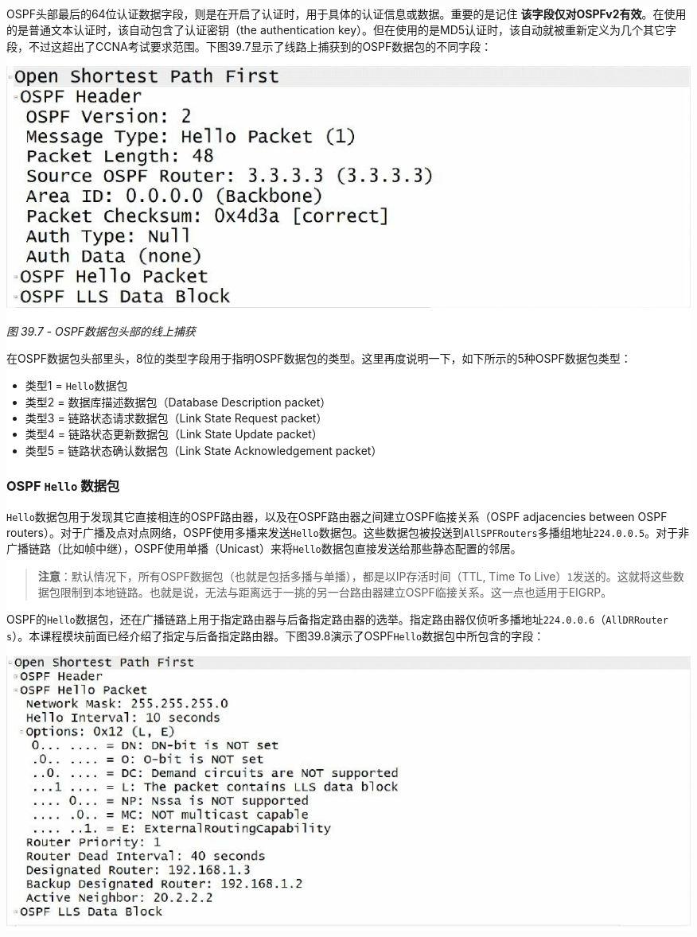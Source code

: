 OSPF头部最后的64位认证数据字段，则是在开启了认证时，用于具体的认证信息或数据。重要的是记住 **该字段仅对OSPFv2有效**。在使用的是普通文本认证时，该自动包含了认证密钥（the authentication key）。但在使用的是MD5认证时，该自动就被重新定义为几个其它字段，不过这超出了CCNA考试要求范围。下图39.7显示了线路上捕获到的OSPF数据包的不同字段：

![OSPF数据包头部的线上捕获](images/3907.png)

*图 39.7 - OSPF数据包头部的线上捕获*

在OSPF数据包头部里头，8位的类型字段用于指明OSPF数据包的类型。这里再度说明一下，如下所示的5种OSPF数据包类型：

- 类型1 = `Hello`数据包
- 类型2 = 数据库描述数据包（Database Description packet）
- 类型3 = 链路状态请求数据包（Link State Request packet）
- 类型4 = 链路状态更新数据包（Link State Update packet）
- 类型5 = 链路状态确认数据包（Link State Acknowledgement packet）


### OSPF `Hello` 数据包

`Hello`数据包用于发现其它直接相连的OSPF路由器，以及在OSPF路由器之间建立OSPF临接关系（OSPF adjacencies between OSPF routers）。对于广播及点对点网络，OSPF使用多播来发送`Hello`数据包。这些数据包被投送到`AllSPFRouters`多播组地址`224.0.0.5`。对于非广播链路（比如帧中继），OSPF使用单播（Unicast）来将`Hello`数据包直接发送给那些静态配置的邻居。

> **注意**：默认情况下，所有OSPF数据包（也就是包括多播与单播），都是以IP存活时间（TTL, Time To Live）`1`发送的。这就将这些数据包限制到本地链路。也就是说，无法与距离远于一挑的另一台路由器建立OSPF临接关系。这一点也适用于EIGRP。

OSPF的`Hello`数据包，还在广播链路上用于指定路由器与后备指定路由器的选举。指定路由器仅侦听多播地址`224.0.0.6`（`AllDRRouters`）。本课程模块前面已经介绍了指定与后备指定路由器。下图39.8演示了OSPF`Hello`数据包中所包含的字段：

![OSPF的`Hello`数据包](images/3908.png)
